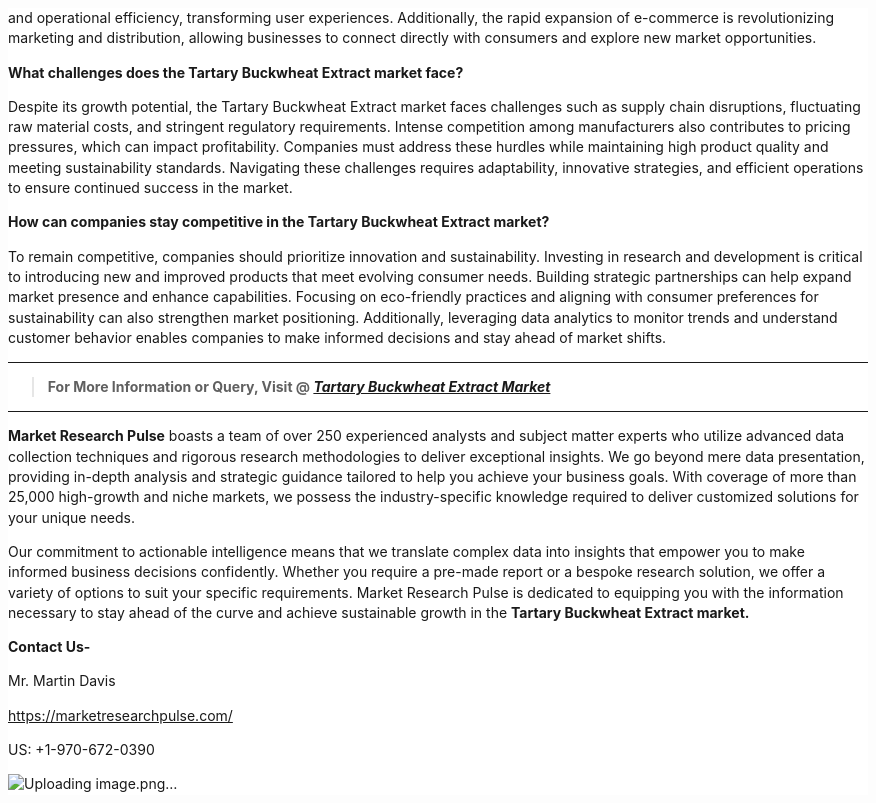 and operational efficiency, transforming user experiences. Additionally, the rapid expansion of e-commerce is revolutionizing marketing and distribution, allowing businesses to connect directly with consumers and explore new market opportunities.</p><p><strong>What challenges does the Tartary Buckwheat Extract market face?</strong></p><p>Despite its growth potential, the Tartary Buckwheat Extract market faces challenges such as supply chain disruptions, fluctuating raw material costs, and stringent regulatory requirements. Intense competition among manufacturers also contributes to pricing pressures, which can impact profitability. Companies must address these hurdles while maintaining high product quality and meeting sustainability standards. Navigating these challenges requires adaptability, innovative strategies, and efficient operations to ensure continued success in the market.</p><p><strong>How can companies stay competitive in the Tartary Buckwheat Extract market?</strong></p><p>To remain competitive, companies should prioritize innovation and sustainability. Investing in research and development is critical to introducing new and improved products that meet evolving consumer needs. Building strategic partnerships can help expand market presence and enhance capabilities. Focusing on eco-friendly practices and aligning with consumer preferences for sustainability can also strengthen market positioning. Additionally, leveraging data analytics to monitor trends and understand customer behavior enables companies to make informed decisions and stay ahead of market shifts.</p><hr /><blockquote><p><strong>For More Information or Query, Visit @&nbsp;<em><a href="https://marketresearchpulse.com/report/45430/tartary-buckwheat-extract-market?utm_source=Linkedin&utm_medium=0112">Tartary Buckwheat Extract Market</a></em></strong></p></blockquote><hr /><p><strong>Market Research Pulse</strong> boasts a team of over 250 experienced analysts and subject matter experts who utilize advanced data collection techniques and rigorous research methodologies to deliver exceptional insights. We go beyond mere data presentation, providing in-depth analysis and strategic guidance tailored to help you achieve your business goals. With coverage of more than 25,000 high-growth and niche markets, we possess the industry-specific knowledge required to deliver customized solutions for your unique needs.</p><p>Our commitment to actionable intelligence means that we translate complex data into insights that empower you to make informed business decisions confidently. Whether you require a pre-made report or a bespoke research solution, we offer a variety of options to suit your specific requirements. Market Research Pulse is dedicated to equipping you with the information necessary to stay ahead of the curve and achieve sustainable growth in the <strong>Tartary Buckwheat Extract market.</strong></p><p><strong>Contact Us-</strong></p><p>Mr. Martin Davis</p><p>https://marketresearchpulse.com/</p><p>US: +1-970-672-0390</p>
![Uploading image.png…]()

